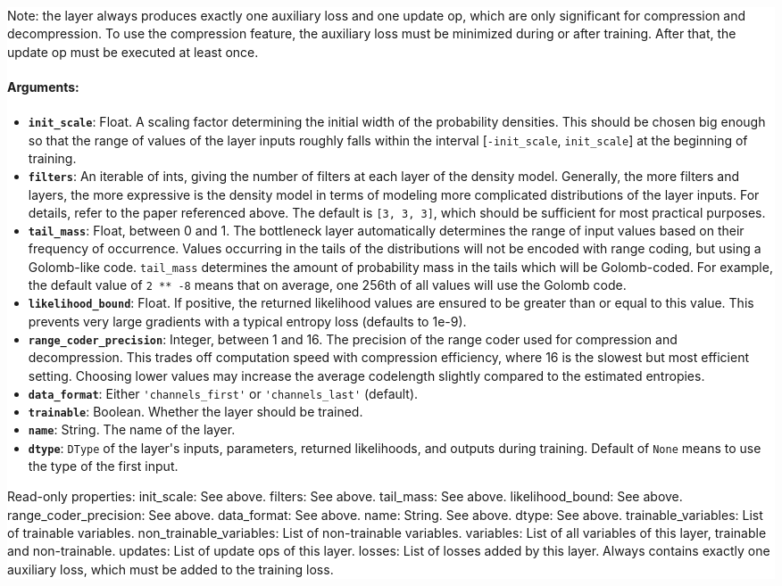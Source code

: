 Note: the layer always produces exactly one auxiliary loss and one update op,
which are only significant for compression and decompression. To use the
compression feature, the auxiliary loss must be minimized during or after
training. After that, the update op must be executed at least once.

#### Arguments:


* <b>`init_scale`</b>: Float. A scaling factor determining the initial width of the
  probability densities. This should be chosen big enough so that the
  range of values of the layer inputs roughly falls within the interval
  [`-init_scale`, `init_scale`] at the beginning of training.
* <b>`filters`</b>: An iterable of ints, giving the number of filters at each layer of
  the density model. Generally, the more filters and layers, the more
  expressive is the density model in terms of modeling more complicated
  distributions of the layer inputs. For details, refer to the paper
  referenced above. The default is `[3, 3, 3]`, which should be sufficient
  for most practical purposes.
* <b>`tail_mass`</b>: Float, between 0 and 1. The bottleneck layer automatically
  determines the range of input values based on their frequency of
  occurrence. Values occurring in the tails of the distributions will not be
  encoded with range coding, but using a Golomb-like code. `tail_mass`
  determines the amount of probability mass in the tails which will be
  Golomb-coded. For example, the default value of `2 ** -8` means that on
  average, one 256th of all values will use the Golomb code.
* <b>`likelihood_bound`</b>: Float. If positive, the returned likelihood values are
  ensured to be greater than or equal to this value. This prevents very
  large gradients with a typical entropy loss (defaults to 1e-9).
* <b>`range_coder_precision`</b>: Integer, between 1 and 16. The precision of the range
  coder used for compression and decompression. This trades off computation
  speed with compression efficiency, where 16 is the slowest but most
  efficient setting. Choosing lower values may increase the average
  codelength slightly compared to the estimated entropies.
* <b>`data_format`</b>: Either `'channels_first'` or `'channels_last'` (default).
* <b>`trainable`</b>: Boolean. Whether the layer should be trained.
* <b>`name`</b>: String. The name of the layer.
* <b>`dtype`</b>: `DType` of the layer's inputs, parameters, returned likelihoods, and
  outputs during training. Default of `None` means to use the type of the
  first input.

Read-only properties:
  init_scale: See above.
  filters: See above.
  tail_mass: See above.
  likelihood_bound: See above.
  range_coder_precision: See above.
  data_format: See above.
  name: String. See above.
  dtype: See above.
  trainable_variables: List of trainable variables.
  non_trainable_variables: List of non-trainable variables.
  variables: List of all variables of this layer, trainable and non-trainable.
  updates: List of update ops of this layer.
  losses: List of losses added by this layer. Always contains exactly one
    auxiliary loss, which must be added to the training loss.
